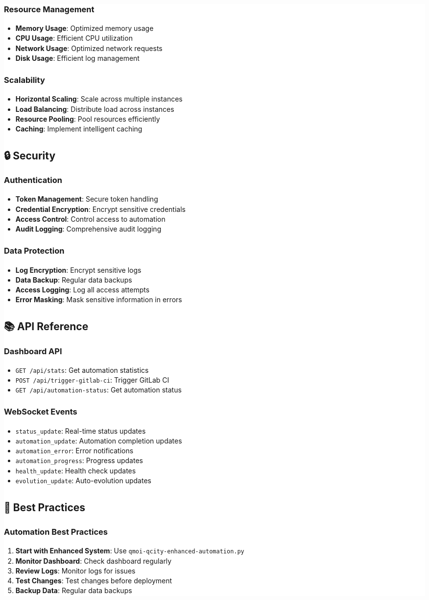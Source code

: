 ### Resource Management
- **Memory Usage**: Optimized memory usage
- **CPU Usage**: Efficient CPU utilization
- **Network Usage**: Optimized network requests
- **Disk Usage**: Efficient log management

### Scalability
- **Horizontal Scaling**: Scale across multiple instances
- **Load Balancing**: Distribute load across instances
- **Resource Pooling**: Pool resources efficiently
- **Caching**: Implement intelligent caching

## 🔒 Security

### Authentication
- **Token Management**: Secure token handling
- **Credential Encryption**: Encrypt sensitive credentials
- **Access Control**: Control access to automation
- **Audit Logging**: Comprehensive audit logging

### Data Protection
- **Log Encryption**: Encrypt sensitive logs
- **Data Backup**: Regular data backups
- **Access Logging**: Log all access attempts
- **Error Masking**: Mask sensitive information in errors

## 📚 API Reference

### Dashboard API
- `GET /api/stats`: Get automation statistics
- `POST /api/trigger-gitlab-ci`: Trigger GitLab CI
- `GET /api/automation-status`: Get automation status

### WebSocket Events
- `status_update`: Real-time status updates
- `automation_update`: Automation completion updates
- `automation_error`: Error notifications
- `automation_progress`: Progress updates
- `health_update`: Health check updates
- `evolution_update`: Auto-evolution updates

## 🎯 Best Practices

### Automation Best Practices
1. **Start with Enhanced System**: Use `qmoi-qcity-enhanced-automation.py`
2. **Monitor Dashboard**: Check dashboard regularly
3. **Review Logs**: Monitor logs for issues
4. **Test Changes**: Test changes before deployment
5. **Backup Data**: Regular data backups

